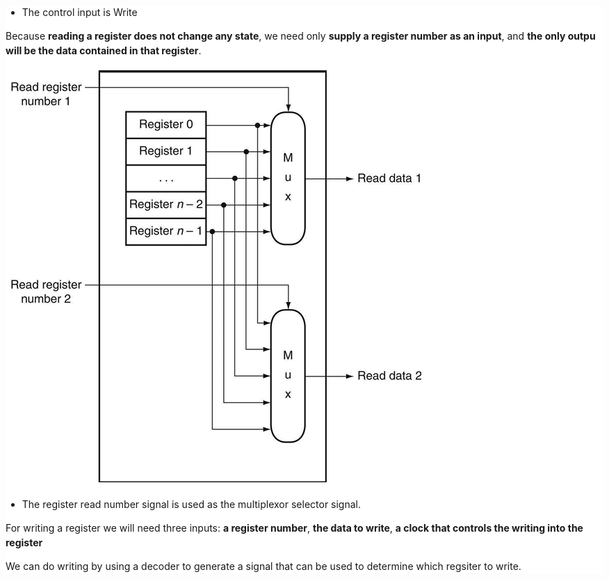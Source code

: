 - The control input is Write

Because **reading a register does not change any state**, we need only **supply a register number as an input**, and **the only outpu will be the data contained in that register**.

![The implementation of two read ports for a register file with n registers can be done with a pair of n-to-1 multiplexors, each 64 bits wide](./MSP_images/image_68.png)

- The register read number signal is used as the multiplexor selector signal.

For writing a register we will need three inputs: **a register number**, **the data to write**, **a clock that controls the writing into the register**

We can do writing by using a decoder to generate a signal that can be used to determine which regsiter to write.
